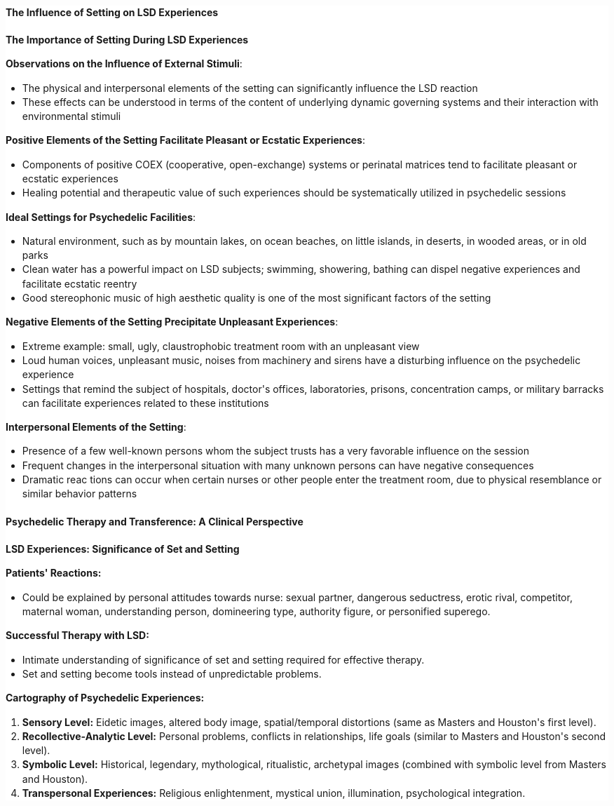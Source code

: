 #### The Influence of Setting on LSD Experiences

**The Importance of Setting During LSD Experiences**

**Observations on the Influence of External Stimuli**:
- The physical and interpersonal elements of the setting can significantly influence the LSD reaction
- These effects can be understood in terms of the content of underlying dynamic governing systems and their interaction with environmental stimuli

**Positive Elements of the Setting Facilitate Pleasant or Ecstatic Experiences**:
- Components of positive COEX (cooperative, open-exchange) systems or perinatal matrices tend to facilitate pleasant or ecstatic experiences
- Healing potential and therapeutic value of such experiences should be systematically utilized in psychedelic sessions

**Ideal Settings for Psychedelic Facilities**:
- Natural environment, such as by mountain lakes, on ocean beaches, on little islands, in deserts, in wooded areas, or in old parks
- Clean water has a powerful impact on LSD subjects; swimming, showering, bathing can dispel negative experiences and facilitate ecstatic reentry
- Good stereophonic music of high aesthetic quality is one of the most significant factors of the setting

**Negative Elements of the Setting Precipitate Unpleasant Experiences**:
- Extreme example: small, ugly, claustrophobic treatment room with an unpleasant view
- Loud human voices, unpleasant music, noises from machinery and sirens have a disturbing influence on the psychedelic experience
- Settings that remind the subject of hospitals, doctor's offices, laboratories, prisons, concentration camps, or military barracks can facilitate experiences related to these institutions

**Interpersonal Elements of the Setting**:
- Presence of a few well-known persons whom the subject trusts has a very favorable influence on the session
- Frequent changes in the interpersonal situation with many unknown persons can have negative consequences
- Dramatic reac­ tions can occur when certain nurses or other people enter the treatment room, due to physical resemblance or similar behavior patterns

#### Psychedelic Therapy and Transference: A Clinical Perspective

**LSD Experiences: Significance of Set and Setting**

**Patients' Reactions:**
- Could be explained by personal attitudes towards nurse: sexual partner, dangerous seductress, erotic rival, competitor, maternal woman, understanding person, domineering type, authority figure, or personified superego.

**Successful Therapy with LSD:**
- Intimate understanding of significance of set and setting required for effective therapy.
- Set and setting become tools instead of unpredictable problems.

**Cartography of Psychedelic Experiences:**
1. **Sensory Level:** Eidetic images, altered body image, spatial/temporal distortions (same as Masters and Houston's first level).
2. **Recollective-Analytic Level:** Personal problems, conflicts in relationships, life goals (similar to Masters and Houston's second level).
3. **Symbolic Level:** Historical, legendary, mythological, ritualistic, archetypal images (combined with symbolic level from Masters and Houston).
4. **Transpersonal Experiences:** Religious enlightenment, mystical union, illumination, psychological integration.
